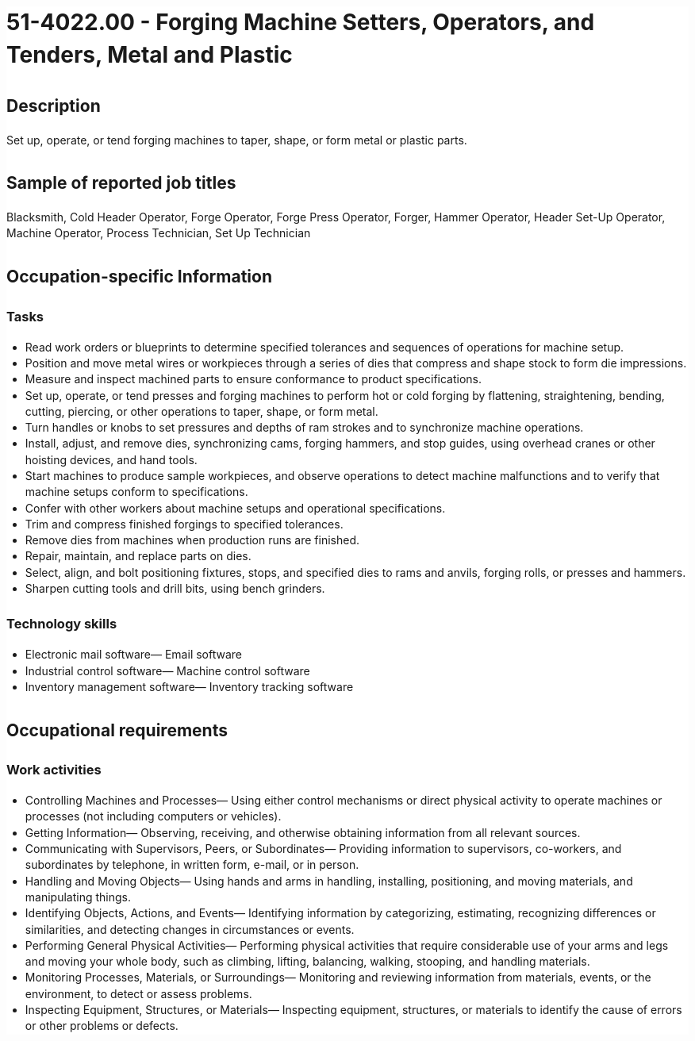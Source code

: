 # 51-4022.00 - Forging Machine Setters, Operators, and Tenders, Metal and Plastic

## Description
Set up, operate, or tend forging machines to taper, shape, or form metal or plastic parts.

## Sample of reported job titles
Blacksmith, Cold Header Operator, Forge Operator, Forge Press Operator, Forger, Hammer Operator, Header Set-Up Operator, Machine Operator, Process Technician, Set Up Technician

## Occupation-specific Information
### Tasks
- Read work orders or blueprints to determine specified tolerances and sequences of operations for machine setup.
- Position and move metal wires or workpieces through a series of dies that compress and shape stock to form die impressions.
- Measure and inspect machined parts to ensure conformance to product specifications.
- Set up, operate, or tend presses and forging machines to perform hot or cold forging by flattening, straightening, bending, cutting, piercing, or other operations to taper, shape, or form metal.
- Turn handles or knobs to set pressures and depths of ram strokes and to synchronize machine operations.
- Install, adjust, and remove dies, synchronizing cams, forging hammers, and stop guides, using overhead cranes or other hoisting devices, and hand tools.
- Start machines to produce sample workpieces, and observe operations to detect machine malfunctions and to verify that machine setups conform to specifications.
- Confer with other workers about machine setups and operational specifications.
- Trim and compress finished forgings to specified tolerances.
- Remove dies from machines when production runs are finished.
- Repair, maintain, and replace parts on dies.
- Select, align, and bolt positioning fixtures, stops, and specified dies to rams and anvils, forging rolls, or presses and hammers.
- Sharpen cutting tools and drill bits, using bench grinders.

### Technology skills
- Electronic mail software— Email software
- Industrial control software— Machine control software
- Inventory management software— Inventory tracking software

## Occupational requirements
### Work activities
- Controlling Machines and Processes— Using either control mechanisms or direct physical activity to operate machines or processes (not including computers or vehicles).
- Getting Information— Observing, receiving, and otherwise obtaining information from all relevant sources.
- Communicating with Supervisors, Peers, or Subordinates— Providing information to supervisors, co-workers, and subordinates by telephone, in written form, e-mail, or in person.
- Handling and Moving Objects— Using hands and arms in handling, installing, positioning, and moving materials, and manipulating things.
- Identifying Objects, Actions, and Events— Identifying information by categorizing, estimating, recognizing differences or similarities, and detecting changes in circumstances or events.
- Performing General Physical Activities— Performing physical activities that require considerable use of your arms and legs and moving your whole body, such as climbing, lifting, balancing, walking, stooping, and handling materials.
- Monitoring Processes, Materials, or Surroundings— Monitoring and reviewing information from materials, events, or the environment, to detect or assess problems.
- Inspecting Equipment, Structures, or Materials— Inspecting equipment, structures, or materials to identify the cause of errors or other problems or defects.